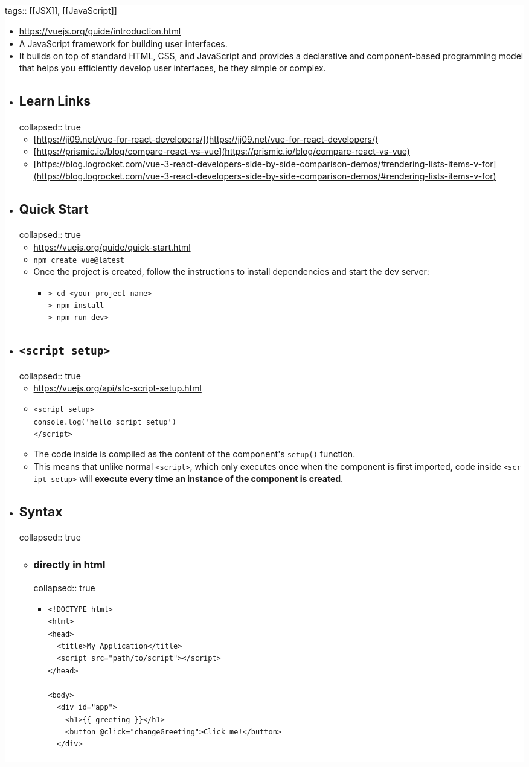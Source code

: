 tags:: [[JSX]], [[JavaScript]]

- https://vuejs.org/guide/introduction.html
- A JavaScript framework for building user interfaces.
- It builds on top of standard HTML, CSS, and JavaScript and provides a declarative and 
  component-based programming model that helps you efficiently develop user interfaces, be they simple or complex.
- ## Learn Links
  collapsed:: true
	- [https://jj09.net/vue-for-react-developers/](https://jj09.net/vue-for-react-developers/)
	- [https://prismic.io/blog/compare-react-vs-vue](https://prismic.io/blog/compare-react-vs-vue)
	- [https://blog.logrocket.com/vue-3-react-developers-side-by-side-comparison-demos/#rendering-lists-items-v-for](https://blog.logrocket.com/vue-3-react-developers-side-by-side-comparison-demos/#rendering-lists-items-v-for)
- ## Quick Start
  collapsed:: true
	- https://vuejs.org/guide/quick-start.html
	- `npm create vue@latest`
	- Once the project is created, follow the instructions to install dependencies and start the dev server:
		- ```
		  > cd <your-project-name>
		  > npm install
		  > npm run dev> 
		  ```
- ## `<script setup>`
  collapsed:: true
	- https://vuejs.org/api/sfc-script-setup.html
	- ```vue
	  <script setup>
	  console.log('hello script setup')
	  </script>
	  ```
	- The code inside is compiled as the content of the component's `setup()` function.
	- This means that unlike normal `<script>`, which only executes once when the component is first imported, code inside `<script setup>` will **execute every time an instance of the component is created**.
- ## Syntax
  collapsed:: true
	- ### directly in html
	  collapsed:: true
		- ```vue
		  <!DOCTYPE html>
		  <html>
		  <head>
		    <title>My Application</title>
		    <script src="path/to/script"></script>
		  </head>
		    
		  <body>
		    <div id="app">
		      <h1>{{ greeting }}</h1>
		      <button @click="changeGreeting">Click me!</button>
		    </div>
		  